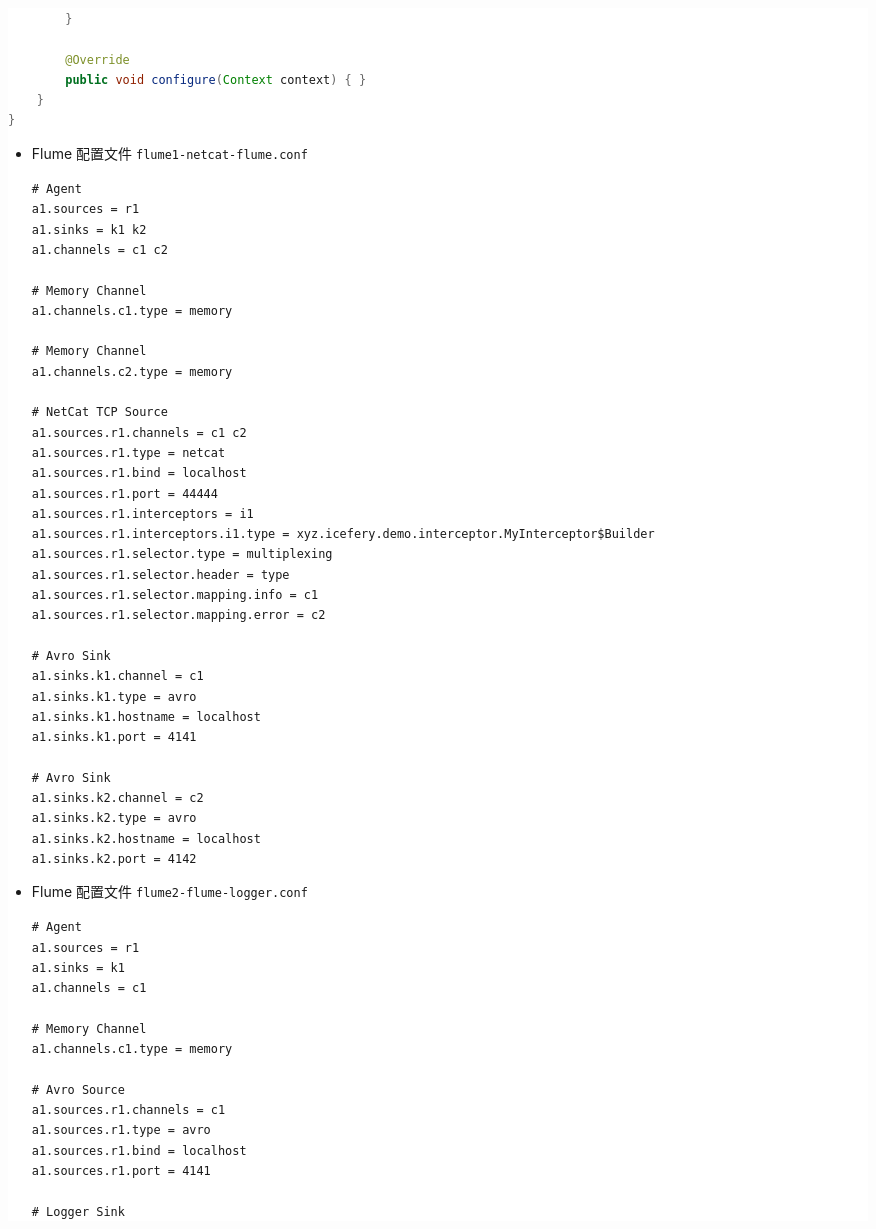   ```java
          }

          @Override
          public void configure(Context context) { }
      }
  }
  ```

- Flume 配置文件 `flume1-netcat-flume.conf`

  ```properties
  # Agent
  a1.sources = r1
  a1.sinks = k1 k2
  a1.channels = c1 c2

  # Memory Channel
  a1.channels.c1.type = memory

  # Memory Channel
  a1.channels.c2.type = memory

  # NetCat TCP Source
  a1.sources.r1.channels = c1 c2
  a1.sources.r1.type = netcat
  a1.sources.r1.bind = localhost
  a1.sources.r1.port = 44444
  a1.sources.r1.interceptors = i1
  a1.sources.r1.interceptors.i1.type = xyz.icefery.demo.interceptor.MyInterceptor$Builder
  a1.sources.r1.selector.type = multiplexing
  a1.sources.r1.selector.header = type
  a1.sources.r1.selector.mapping.info = c1
  a1.sources.r1.selector.mapping.error = c2

  # Avro Sink
  a1.sinks.k1.channel = c1
  a1.sinks.k1.type = avro
  a1.sinks.k1.hostname = localhost
  a1.sinks.k1.port = 4141

  # Avro Sink
  a1.sinks.k2.channel = c2
  a1.sinks.k2.type = avro
  a1.sinks.k2.hostname = localhost
  a1.sinks.k2.port = 4142
  ```

- Flume 配置文件 `flume2-flume-logger.conf`

  ```properties
  # Agent
  a1.sources = r1
  a1.sinks = k1
  a1.channels = c1

  # Memory Channel
  a1.channels.c1.type = memory

  # Avro Source
  a1.sources.r1.channels = c1
  a1.sources.r1.type = avro
  a1.sources.r1.bind = localhost
  a1.sources.r1.port = 4141

  # Logger Sink
  ```